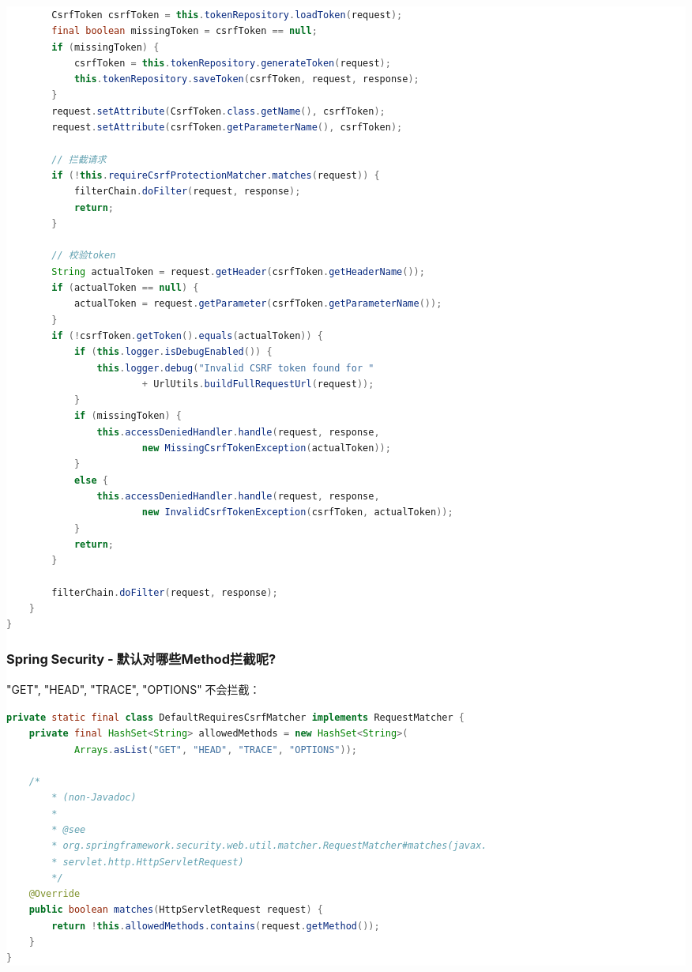 ```java
		CsrfToken csrfToken = this.tokenRepository.loadToken(request);
		final boolean missingToken = csrfToken == null;
		if (missingToken) {
			csrfToken = this.tokenRepository.generateToken(request);
			this.tokenRepository.saveToken(csrfToken, request, response);
		}
		request.setAttribute(CsrfToken.class.getName(), csrfToken);
		request.setAttribute(csrfToken.getParameterName(), csrfToken);

        // 拦截请求
		if (!this.requireCsrfProtectionMatcher.matches(request)) {
			filterChain.doFilter(request, response);
			return;
		}

        // 校验token
		String actualToken = request.getHeader(csrfToken.getHeaderName());
		if (actualToken == null) {
			actualToken = request.getParameter(csrfToken.getParameterName());
		}
		if (!csrfToken.getToken().equals(actualToken)) {
			if (this.logger.isDebugEnabled()) {
				this.logger.debug("Invalid CSRF token found for "
						+ UrlUtils.buildFullRequestUrl(request));
			}
			if (missingToken) {
				this.accessDeniedHandler.handle(request, response,
						new MissingCsrfTokenException(actualToken));
			}
			else {
				this.accessDeniedHandler.handle(request, response,
						new InvalidCsrfTokenException(csrfToken, actualToken));
			}
			return;
		}

		filterChain.doFilter(request, response);
    }
}
```

### Spring Security - 默认对哪些Method拦截呢?

"GET", "HEAD", "TRACE", "OPTIONS" 不会拦截：

```java
private static final class DefaultRequiresCsrfMatcher implements RequestMatcher {
    private final HashSet<String> allowedMethods = new HashSet<String>(
            Arrays.asList("GET", "HEAD", "TRACE", "OPTIONS"));

    /*
        * (non-Javadoc)
        *
        * @see
        * org.springframework.security.web.util.matcher.RequestMatcher#matches(javax.
        * servlet.http.HttpServletRequest)
        */
    @Override
    public boolean matches(HttpServletRequest request) {
        return !this.allowedMethods.contains(request.getMethod());
    }
}
```
